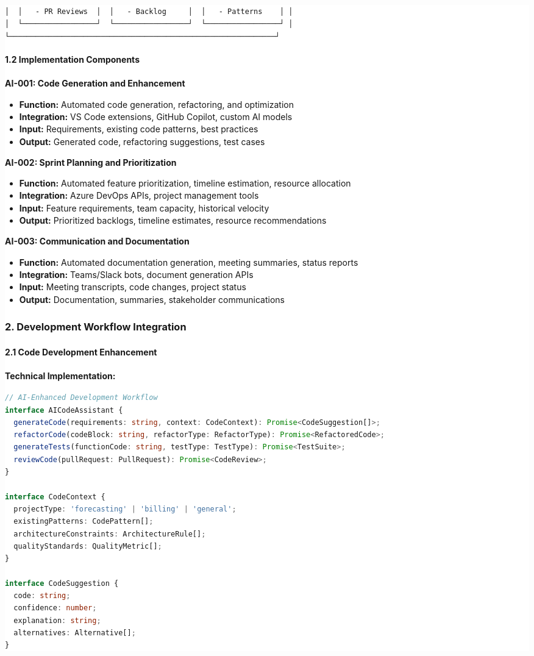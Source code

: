 ```
│  │   - PR Reviews  │  │   - Backlog     │  │   - Patterns    │ │
│  └─────────────────┘  └─────────────────┘  └─────────────────┘ │
└─────────────────────────────────────────────────────────────┘
```

#### 1.2 Implementation Components

**AI-001: Code Generation and Enhancement**
- **Function:** Automated code generation, refactoring, and optimization
- **Integration:** VS Code extensions, GitHub Copilot, custom AI models
- **Input:** Requirements, existing code patterns, best practices
- **Output:** Generated code, refactoring suggestions, test cases

**AI-002: Sprint Planning and Prioritization**
- **Function:** Automated feature prioritization, timeline estimation, resource allocation
- **Integration:** Azure DevOps APIs, project management tools
- **Input:** Feature requirements, team capacity, historical velocity
- **Output:** Prioritized backlogs, timeline estimates, resource recommendations

**AI-003: Communication and Documentation**
- **Function:** Automated documentation generation, meeting summaries, status reports
- **Integration:** Teams/Slack bots, document generation APIs
- **Input:** Meeting transcripts, code changes, project status
- **Output:** Documentation, summaries, stakeholder communications

### 2. Development Workflow Integration

#### 2.1 Code Development Enhancement

**Technical Implementation:**

```typescript
// AI-Enhanced Development Workflow
interface AICodeAssistant {
  generateCode(requirements: string, context: CodeContext): Promise<CodeSuggestion[]>;
  refactorCode(codeBlock: string, refactorType: RefactorType): Promise<RefactoredCode>;
  generateTests(functionCode: string, testType: TestType): Promise<TestSuite>;
  reviewCode(pullRequest: PullRequest): Promise<CodeReview>;
}

interface CodeContext {
  projectType: 'forecasting' | 'billing' | 'general';
  existingPatterns: CodePattern[];
  architectureConstraints: ArchitectureRule[];
  qualityStandards: QualityMetric[];
}

interface CodeSuggestion {
  code: string;
  confidence: number;
  explanation: string;
  alternatives: Alternative[];
}
```
